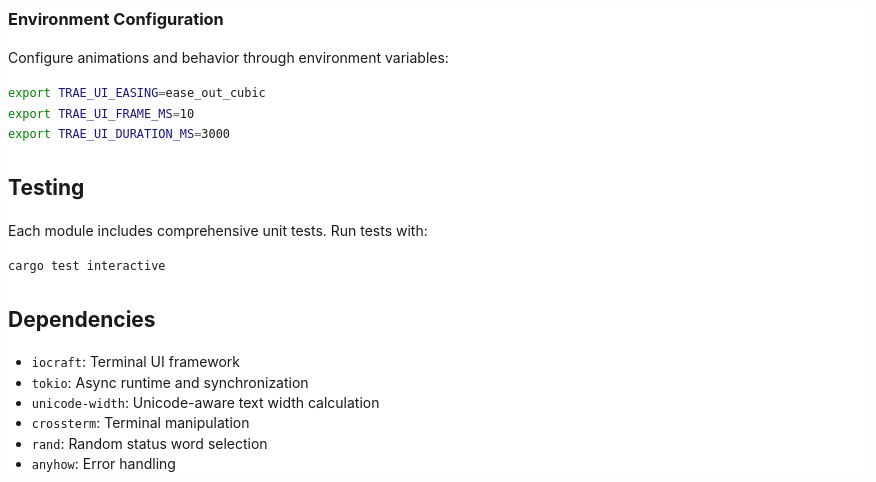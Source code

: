 ### Environment Configuration

Configure animations and behavior through environment variables:

```bash
export TRAE_UI_EASING=ease_out_cubic
export TRAE_UI_FRAME_MS=10
export TRAE_UI_DURATION_MS=3000
```

## Testing

Each module includes comprehensive unit tests. Run tests with:

```bash
cargo test interactive
```

## Dependencies

- `iocraft`: Terminal UI framework
- `tokio`: Async runtime and synchronization
- `unicode-width`: Unicode-aware text width calculation
- `crossterm`: Terminal manipulation
- `rand`: Random status word selection
- `anyhow`: Error handling
